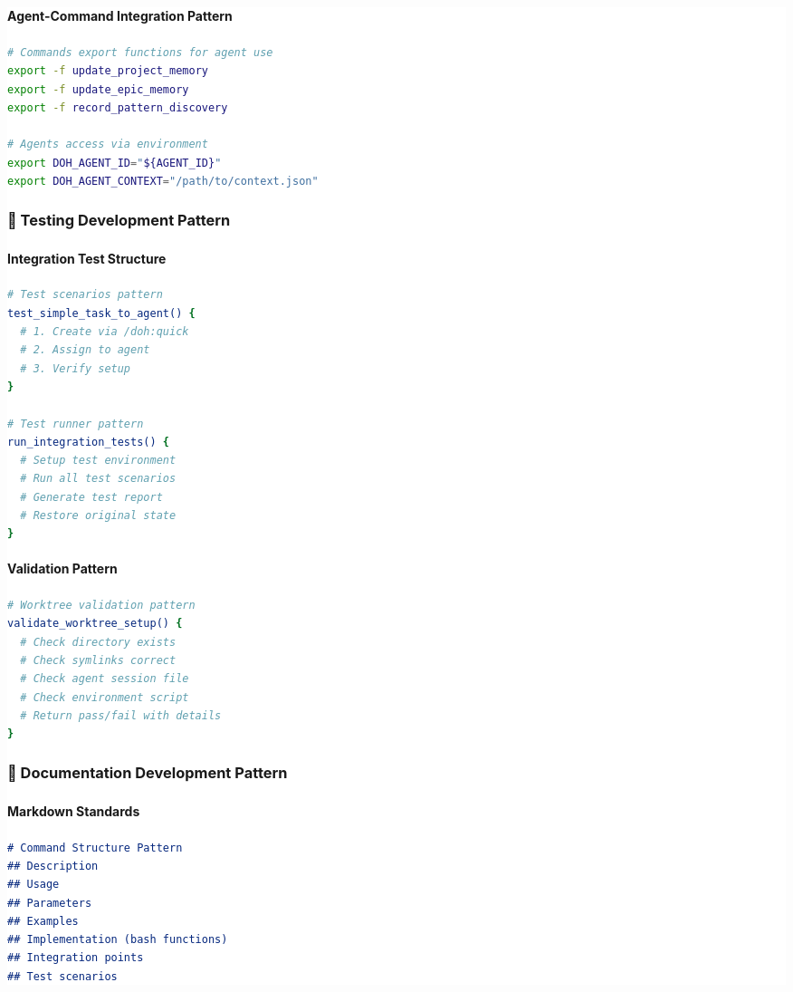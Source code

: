 #### Agent-Command Integration Pattern
```bash
# Commands export functions for agent use
export -f update_project_memory
export -f update_epic_memory  
export -f record_pattern_discovery

# Agents access via environment
export DOH_AGENT_ID="${AGENT_ID}"
export DOH_AGENT_CONTEXT="/path/to/context.json"
```

### 🧪 Testing Development Pattern

#### Integration Test Structure
```bash
# Test scenarios pattern
test_simple_task_to_agent() {
  # 1. Create via /doh:quick
  # 2. Assign to agent  
  # 3. Verify setup
}

# Test runner pattern
run_integration_tests() {
  # Setup test environment
  # Run all test scenarios
  # Generate test report
  # Restore original state
}
```

#### Validation Pattern
```bash
# Worktree validation pattern
validate_worktree_setup() {
  # Check directory exists
  # Check symlinks correct
  # Check agent session file  
  # Check environment script
  # Return pass/fail with details
}
```

### 📝 Documentation Development Pattern

#### Markdown Standards
```markdown
# Command Structure Pattern
## Description
## Usage  
## Parameters
## Examples
## Implementation (bash functions)
## Integration points
## Test scenarios
```
